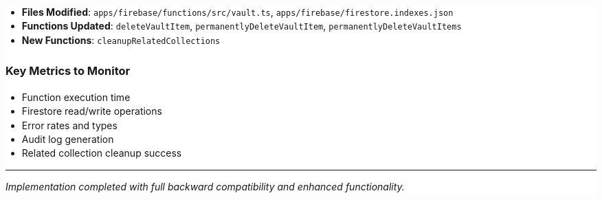 - **Files Modified**: `apps/firebase/functions/src/vault.ts`, `apps/firebase/firestore.indexes.json`
- **Functions Updated**: `deleteVaultItem`, `permanentlyDeleteVaultItem`, `permanentlyDeleteVaultItems`
- **New Functions**: `cleanupRelatedCollections`

### **Key Metrics to Monitor**

- Function execution time
- Firestore read/write operations
- Error rates and types
- Audit log generation
- Related collection cleanup success

---

_Implementation completed with full backward compatibility and enhanced functionality._
